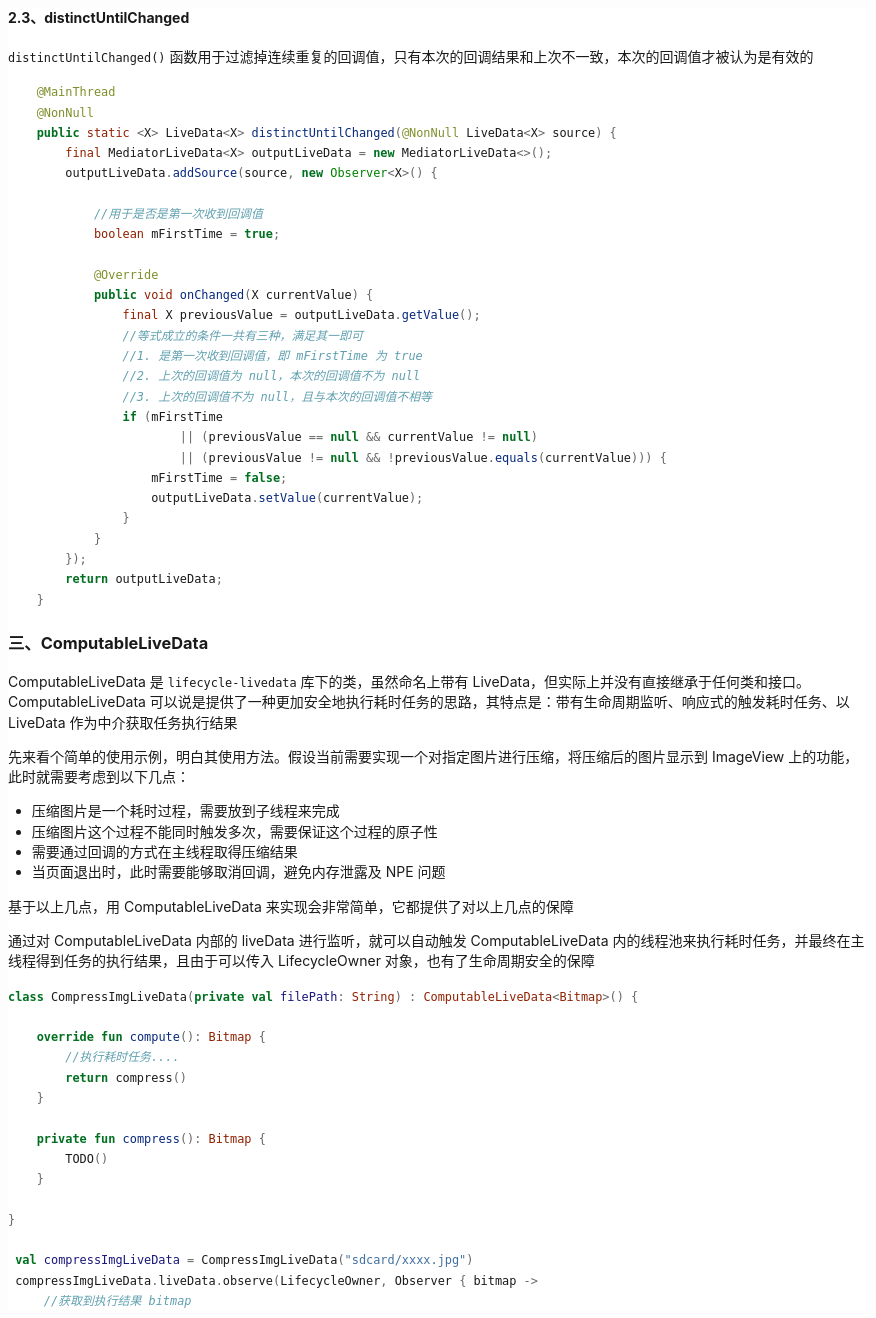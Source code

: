 #### 2.3、distinctUntilChanged

`distinctUntilChanged()` 函数用于过滤掉连续重复的回调值，只有本次的回调结果和上次不一致，本次的回调值才被认为是有效的

```java
    @MainThread
    @NonNull
    public static <X> LiveData<X> distinctUntilChanged(@NonNull LiveData<X> source) {
        final MediatorLiveData<X> outputLiveData = new MediatorLiveData<>();
        outputLiveData.addSource(source, new Observer<X>() {
			
            //用于是否是第一次收到回调值
            boolean mFirstTime = true;

            @Override
            public void onChanged(X currentValue) {
                final X previousValue = outputLiveData.getValue();
                //等式成立的条件一共有三种，满足其一即可
                //1. 是第一次收到回调值，即 mFirstTime 为 true
                //2. 上次的回调值为 null，本次的回调值不为 null
                //3. 上次的回调值不为 null，且与本次的回调值不相等
                if (mFirstTime
                        || (previousValue == null && currentValue != null)
                        || (previousValue != null && !previousValue.equals(currentValue))) {
                    mFirstTime = false;
                    outputLiveData.setValue(currentValue);
                }
            }
        });
        return outputLiveData;
    }
```

### 三、ComputableLiveData

ComputableLiveData 是 `lifecycle-livedata` 库下的类，虽然命名上带有 LiveData，但实际上并没有直接继承于任何类和接口。ComputableLiveData 可以说是提供了一种更加安全地执行耗时任务的思路，其特点是：带有生命周期监听、响应式的触发耗时任务、以 LiveData 作为中介获取任务执行结果

先来看个简单的使用示例，明白其使用方法。假设当前需要实现一个对指定图片进行压缩，将压缩后的图片显示到 ImageView 上的功能，此时就需要考虑到以下几点：

- 压缩图片是一个耗时过程，需要放到子线程来完成
- 压缩图片这个过程不能同时触发多次，需要保证这个过程的原子性
- 需要通过回调的方式在主线程取得压缩结果
- 当页面退出时，此时需要能够取消回调，避免内存泄露及 NPE 问题

基于以上几点，用 ComputableLiveData 来实现会非常简单，它都提供了对以上几点的保障

通过对 ComputableLiveData 内部的 liveData 进行监听，就可以自动触发 ComputableLiveData 内的线程池来执行耗时任务，并最终在主线程得到任务的执行结果，且由于可以传入 LifecycleOwner 对象，也有了生命周期安全的保障

```kotlin
class CompressImgLiveData(private val filePath: String) : ComputableLiveData<Bitmap>() {

    override fun compute(): Bitmap {
        //执行耗时任务....
        return compress()
    }

    private fun compress(): Bitmap {
        TODO()
    }

}

 val compressImgLiveData = CompressImgLiveData("sdcard/xxxx.jpg")
 compressImgLiveData.liveData.observe(LifecycleOwner, Observer { bitmap ->
     //获取到执行结果 bitmap
```